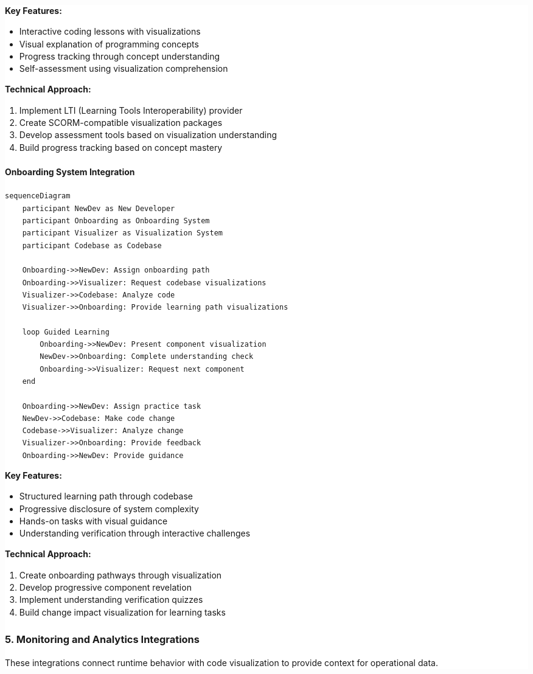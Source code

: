 **Key Features:**
- Interactive coding lessons with visualizations
- Visual explanation of programming concepts
- Progress tracking through concept understanding
- Self-assessment using visualization comprehension

**Technical Approach:**
1. Implement LTI (Learning Tools Interoperability) provider
2. Create SCORM-compatible visualization packages
3. Develop assessment tools based on visualization understanding
4. Build progress tracking based on concept mastery

#### Onboarding System Integration

```mermaid
sequenceDiagram
    participant NewDev as New Developer
    participant Onboarding as Onboarding System
    participant Visualizer as Visualization System
    participant Codebase as Codebase
    
    Onboarding->>NewDev: Assign onboarding path
    Onboarding->>Visualizer: Request codebase visualizations
    Visualizer->>Codebase: Analyze code
    Visualizer->>Onboarding: Provide learning path visualizations
    
    loop Guided Learning
        Onboarding->>NewDev: Present component visualization
        NewDev->>Onboarding: Complete understanding check
        Onboarding->>Visualizer: Request next component
    end
    
    Onboarding->>NewDev: Assign practice task
    NewDev->>Codebase: Make code change
    Codebase->>Visualizer: Analyze change
    Visualizer->>Onboarding: Provide feedback
    Onboarding->>NewDev: Provide guidance
```

**Key Features:**
- Structured learning path through codebase
- Progressive disclosure of system complexity
- Hands-on tasks with visual guidance
- Understanding verification through interactive challenges

**Technical Approach:**
1. Create onboarding pathways through visualization
2. Develop progressive component revelation
3. Implement understanding verification quizzes
4. Build change impact visualization for learning tasks

### 5. Monitoring and Analytics Integrations

These integrations connect runtime behavior with code visualization to provide context for operational data.
